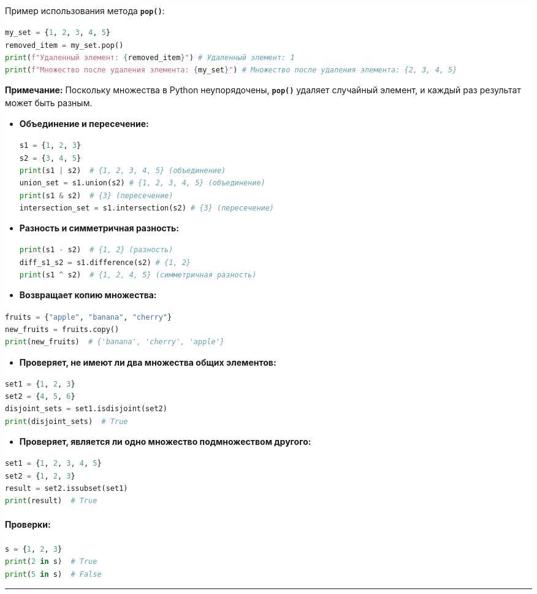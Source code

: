 Пример использования метода **`pop()`**:

```python
my_set = {1, 2, 3, 4, 5}
removed_item = my_set.pop()
print(f"Удаленный элемент: {removed_item}") # Удаленный элемент: 1
print(f"Множество после удаления элемента: {my_set}") # Множество после удаления элемента: {2, 3, 4, 5}
```

**Примечание:** Поскольку множества в Python неупорядочены, **`pop()`** удаляет случайный элемент, и каждый раз результат может быть разным.


- **Объединение и пересечение:**  
  ```python
  s1 = {1, 2, 3}
  s2 = {3, 4, 5}
  print(s1 | s2)  # {1, 2, 3, 4, 5} (объединение)
  union_set = s1.union(s2) # {1, 2, 3, 4, 5} (объединение)
  print(s1 & s2)  # {3} (пересечение)
  intersection_set = s1.intersection(s2) # {3} (пересечение)
  ```

- **Разность и симметричная разность:**  
  ```python
  print(s1 - s2)  # {1, 2} (разность)
  diff_s1_s2 = s1.difference(s2) # {1, 2}
  print(s1 ^ s2)  # {1, 2, 4, 5} (симметричная разность)
  ```
- **Возвращает копию множества:**  
```python
fruits = {"apple", "banana", "cherry"}
new_fruits = fruits.copy()
print(new_fruits)  # {'banana', 'cherry', 'apple'}
```
- **Проверяет, не имеют ли два множества общих элементов:**  
```python
set1 = {1, 2, 3}
set2 = {4, 5, 6}
disjoint_sets = set1.isdisjoint(set2)
print(disjoint_sets)  # True
```
- **Проверяет, является ли одно множество подмножеством другого:**  
```python
set1 = {1, 2, 3, 4, 5}
set2 = {1, 2, 3}
result = set2.issubset(set1)
print(result)  # True
```
#### Проверки:
```python
s = {1, 2, 3}
print(2 in s)  # True
print(5 in s)  # False
```

---